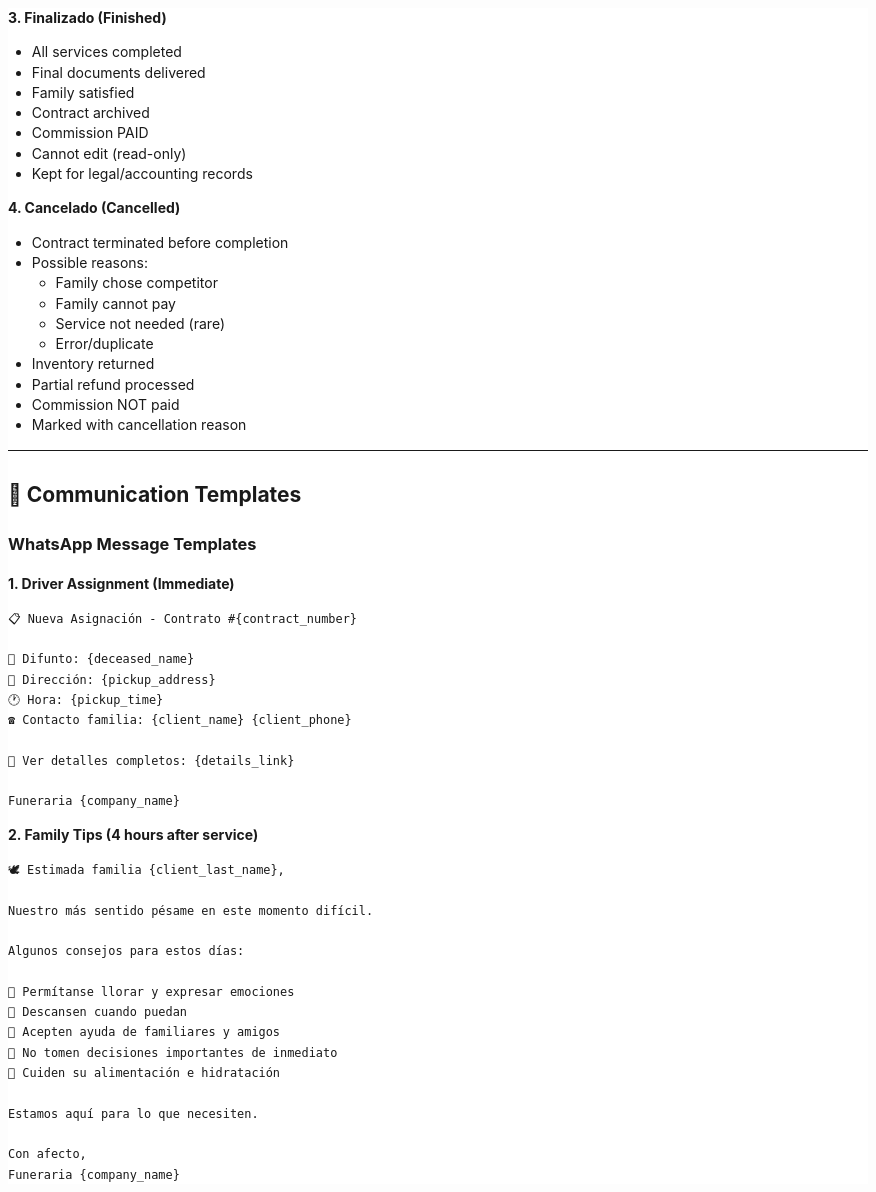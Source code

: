 **3. Finalizado (Finished)**
- All services completed
- Final documents delivered
- Family satisfied
- Contract archived
- Commission PAID
- Cannot edit (read-only)
- Kept for legal/accounting records

**4. Cancelado (Cancelled)**
- Contract terminated before completion
- Possible reasons:
  - Family chose competitor
  - Family cannot pay
  - Service not needed (rare)
  - Error/duplicate
- Inventory returned
- Partial refund processed
- Commission NOT paid
- Marked with cancellation reason

---

## 📧 Communication Templates

### WhatsApp Message Templates

**1. Driver Assignment (Immediate)**
```
📋 Nueva Asignación - Contrato #{contract_number}

👤 Difunto: {deceased_name}
📍 Dirección: {pickup_address}
🕐 Hora: {pickup_time}
☎️ Contacto familia: {client_name} {client_phone}

📱 Ver detalles completos: {details_link}

Funeraria {company_name}
```

**2. Family Tips (4 hours after service)**
```
🕊️ Estimada familia {client_last_name},

Nuestro más sentido pésame en este momento difícil.

Algunos consejos para estos días:

💙 Permítanse llorar y expresar emociones
💙 Descansen cuando puedan
💙 Acepten ayuda de familiares y amigos
💙 No tomen decisiones importantes de inmediato
💙 Cuiden su alimentación e hidratación

Estamos aquí para lo que necesiten.

Con afecto,
Funeraria {company_name}
```
